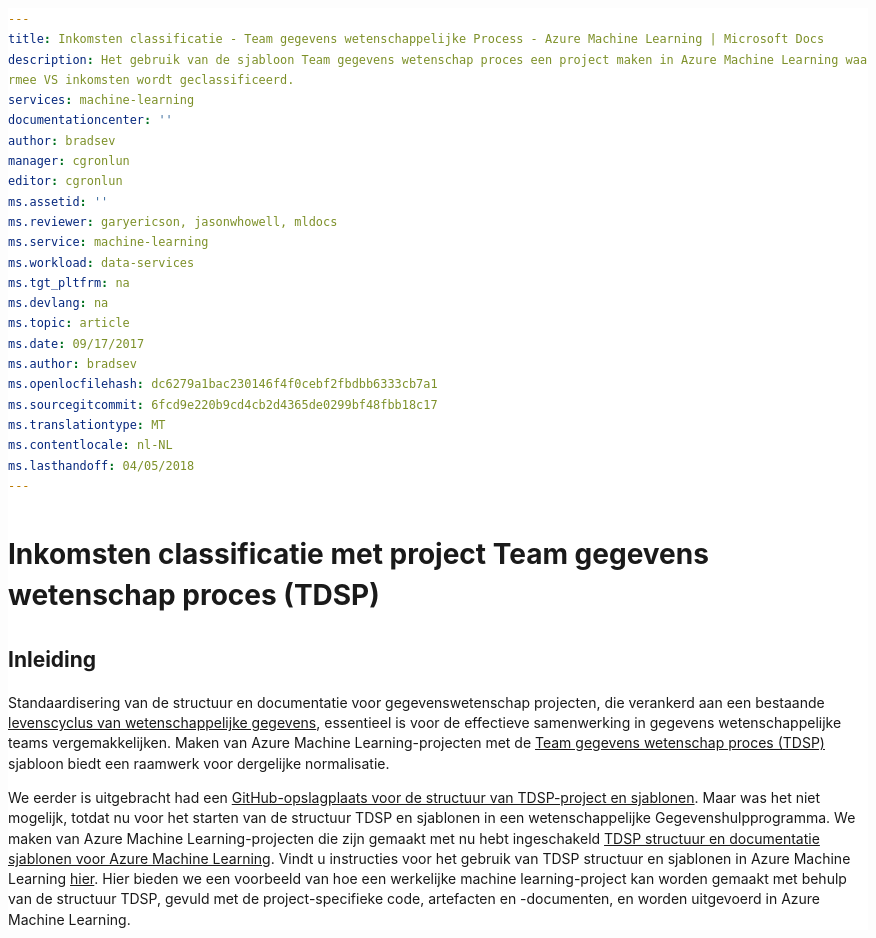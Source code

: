 ```yaml
---
title: Inkomsten classificatie - Team gegevens wetenschappelijke Process - Azure Machine Learning | Microsoft Docs
description: Het gebruik van de sjabloon Team gegevens wetenschap proces een project maken in Azure Machine Learning waarmee VS inkomsten wordt geclassificeerd.
services: machine-learning
documentationcenter: ''
author: bradsev
manager: cgronlun
editor: cgronlun
ms.assetid: ''
ms.reviewer: garyericson, jasonwhowell, mldocs
ms.service: machine-learning
ms.workload: data-services
ms.tgt_pltfrm: na
ms.devlang: na
ms.topic: article
ms.date: 09/17/2017
ms.author: bradsev
ms.openlocfilehash: dc6279a1bac230146f4f0cebf2fbdbb6333cb7a1
ms.sourcegitcommit: 6fcd9e220b9cd4cb2d4365de0299bf48fbb18c17
ms.translationtype: MT
ms.contentlocale: nl-NL
ms.lasthandoff: 04/05/2018
---
```

# <a name="income-classification-with-team-data-science-process-tdsp-project"></a>Inkomsten classificatie met project Team gegevens wetenschap proces (TDSP)

## <a name="introduction"></a>Inleiding

Standaardisering van de structuur en documentatie voor gegevenswetenschap projecten, die verankerd aan een bestaande [levenscyclus van wetenschappelijke gegevens](https://github.com/Azure/Microsoft-TDSP/blob/master/Docs/lifecycle-detail.md), essentieel is voor de effectieve samenwerking in gegevens wetenschappelijke teams vergemakkelijken. Maken van Azure Machine Learning-projecten met de [Team gegevens wetenschap proces (TDSP)](https://github.com/Azure/Microsoft-TDSP) sjabloon biedt een raamwerk voor dergelijke normalisatie.

We eerder is uitgebracht had een [GitHub-opslagplaats voor de structuur van TDSP-project en sjablonen](https://github.com/Azure/Azure-TDSP-ProjectTemplate). Maar was het niet mogelijk, totdat nu voor het starten van de structuur TDSP en sjablonen in een wetenschappelijke Gegevenshulpprogramma. We maken van Azure Machine Learning-projecten die zijn gemaakt met nu hebt ingeschakeld [TDSP structuur en documentatie sjablonen voor Azure Machine Learning](https://github.com/amlsamples/tdsp). Vindt u instructies voor het gebruik van TDSP structuur en sjablonen in Azure Machine Learning [hier](https://aka.ms/how-to-use-tdsp-in-aml). Hier bieden we een voorbeeld van hoe een werkelijke machine learning-project kan worden gemaakt met behulp van de structuur TDSP, gevuld met de project-specifieke code, artefacten en -documenten, en worden uitgevoerd in Azure Machine Learning.
